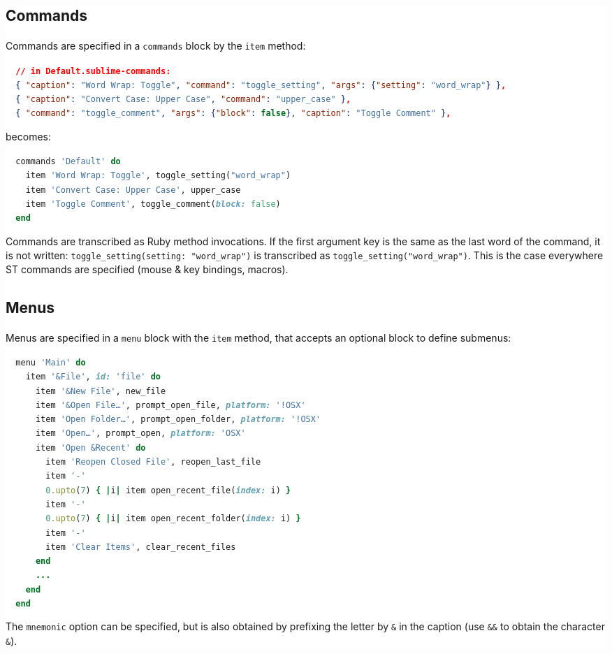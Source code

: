 
## Commands

Commands are specified in a `commands` block by the `item` method:

```json
  // in Default.sublime-commands:
  { "caption": "Word Wrap: Toggle", "command": "toggle_setting", "args": {"setting": "word_wrap"} },
  { "caption": "Convert Case: Upper Case", "command": "upper_case" },
  { "command": "toggle_comment", "args": {"block": false}, "caption": "Toggle Comment" },
```

becomes:

```ruby
  commands 'Default' do
    item 'Word Wrap: Toggle', toggle_setting("word_wrap")
    item 'Convert Case: Upper Case', upper_case
    item 'Toggle Comment', toggle_comment(block: false)
  end
```

Commands are transcribed as Ruby method invocations. If the first argument key is the same
as the last word of the command, it is not written: `toggle_setting(setting: "word_wrap")`
is transcribed as `toggle_setting("word_wrap")`. This is the case everywhere ST commands are
specified (mouse & key bindings, macros).

## Menus

Menus are specified in a `menu` block with the `item` method, that accepts an optional
block to define submenus:

```ruby
  menu 'Main' do
    item '&File', id: 'file' do
      item '&New File', new_file
      item '&Open File…', prompt_open_file, platform: '!OSX'
      item 'Open Folder…', prompt_open_folder, platform: '!OSX'
      item 'Open…', prompt_open, platform: 'OSX'
      item 'Open &Recent' do
        item 'Reopen Closed File', reopen_last_file
        item '-'
        0.upto(7) { |i| item open_recent_file(index: i) }
        item '-'
        0.upto(7) { |i| item open_recent_folder(index: i) }
        item '-'
        item 'Clear Items', clear_recent_files
      end
      ...
    end
  end
```

The `mnemonic` option can be specified, but is also obtained by prefixing
the letter by `&` in the caption (use `&&` to obtain the character `&`).
